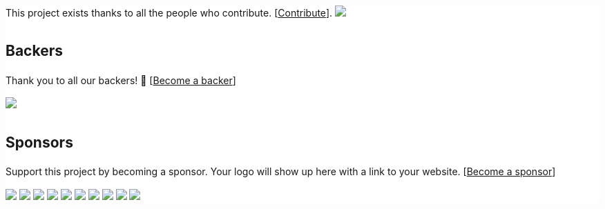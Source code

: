 This project exists thanks to all the people who contribute. [[Contribute](CONTRIBUTING.md)].
<a href="https://github.com/sunnylqm/react-native-storage/graphs/contributors"><img src="https://opencollective.com/react-native-storage/contributors.svg?width=890&button=false" /></a>


## Backers

Thank you to all our backers! 🙏 [[Become a backer](https://opencollective.com/react-native-storage#backer)]

<a href="https://opencollective.com/react-native-storage#backers" target="_blank"><img src="https://opencollective.com/react-native-storage/backers.svg?width=890"></a>


## Sponsors

Support this project by becoming a sponsor. Your logo will show up here with a link to your website. [[Become a sponsor](https://opencollective.com/react-native-storage#sponsor)]

<a href="https://opencollective.com/react-native-storage/sponsor/0/website" target="_blank"><img src="https://opencollective.com/react-native-storage/sponsor/0/avatar.svg"></a>
<a href="https://opencollective.com/react-native-storage/sponsor/1/website" target="_blank"><img src="https://opencollective.com/react-native-storage/sponsor/1/avatar.svg"></a>
<a href="https://opencollective.com/react-native-storage/sponsor/2/website" target="_blank"><img src="https://opencollective.com/react-native-storage/sponsor/2/avatar.svg"></a>
<a href="https://opencollective.com/react-native-storage/sponsor/3/website" target="_blank"><img src="https://opencollective.com/react-native-storage/sponsor/3/avatar.svg"></a>
<a href="https://opencollective.com/react-native-storage/sponsor/4/website" target="_blank"><img src="https://opencollective.com/react-native-storage/sponsor/4/avatar.svg"></a>
<a href="https://opencollective.com/react-native-storage/sponsor/5/website" target="_blank"><img src="https://opencollective.com/react-native-storage/sponsor/5/avatar.svg"></a>
<a href="https://opencollective.com/react-native-storage/sponsor/6/website" target="_blank"><img src="https://opencollective.com/react-native-storage/sponsor/6/avatar.svg"></a>
<a href="https://opencollective.com/react-native-storage/sponsor/7/website" target="_blank"><img src="https://opencollective.com/react-native-storage/sponsor/7/avatar.svg"></a>
<a href="https://opencollective.com/react-native-storage/sponsor/8/website" target="_blank"><img src="https://opencollective.com/react-native-storage/sponsor/8/avatar.svg"></a>
<a href="https://opencollective.com/react-native-storage/sponsor/9/website" target="_blank"><img src="https://opencollective.com/react-native-storage/sponsor/9/avatar.svg"></a>


